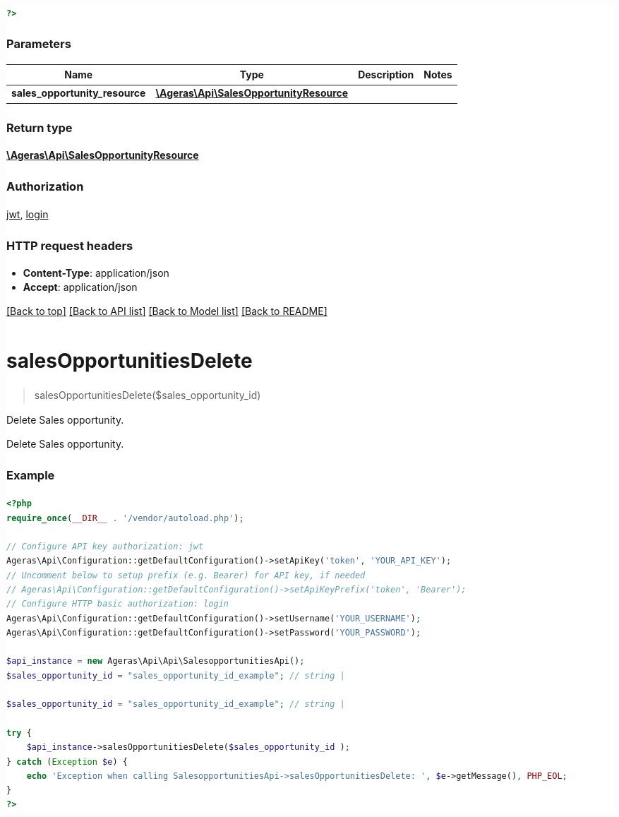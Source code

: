 ```php
?>
```

### Parameters

Name | Type | Description  | Notes
------------- | ------------- | ------------- | -------------
 **sales_opportunity_resource** | [**\Ageras\Api\SalesOpportunityResource**](../Model/\Ageras\Api\SalesOpportunityResource.md)|  |

### Return type

[**\Ageras\Api\SalesOpportunityResource**](../Model/SalesOpportunityResource.md)

### Authorization

[jwt](../../README.md#jwt), [login](../../README.md#login)

### HTTP request headers

 - **Content-Type**: application/json
 - **Accept**: application/json

[[Back to top]](#) [[Back to API list]](../../README.md#documentation-for-api-endpoints) [[Back to Model list]](../../README.md#documentation-for-models) [[Back to README]](../../README.md)

# **salesOpportunitiesDelete**
> salesOpportunitiesDelete($sales_opportunity_id)

Delete Sales opportunity.

Delete Sales opportunity.

### Example
```php
<?php
require_once(__DIR__ . '/vendor/autoload.php');

// Configure API key authorization: jwt
Ageras\Api\Configuration::getDefaultConfiguration()->setApiKey('token', 'YOUR_API_KEY');
// Uncomment below to setup prefix (e.g. Bearer) for API key, if needed
// Ageras\Api\Configuration::getDefaultConfiguration()->setApiKeyPrefix('token', 'Bearer');
// Configure HTTP basic authorization: login
Ageras\Api\Configuration::getDefaultConfiguration()->setUsername('YOUR_USERNAME');
Ageras\Api\Configuration::getDefaultConfiguration()->setPassword('YOUR_PASSWORD');

$api_instance = new Ageras\Api\Api\SalesopportunitiesApi();
$sales_opportunity_id = "sales_opportunity_id_example"; // string | 

$sales_opportunity_id = "sales_opportunity_id_example"; // string | 

try {
    $api_instance->salesOpportunitiesDelete($sales_opportunity_id );
} catch (Exception $e) {
    echo 'Exception when calling SalesopportunitiesApi->salesOpportunitiesDelete: ', $e->getMessage(), PHP_EOL;
}
?>
```
